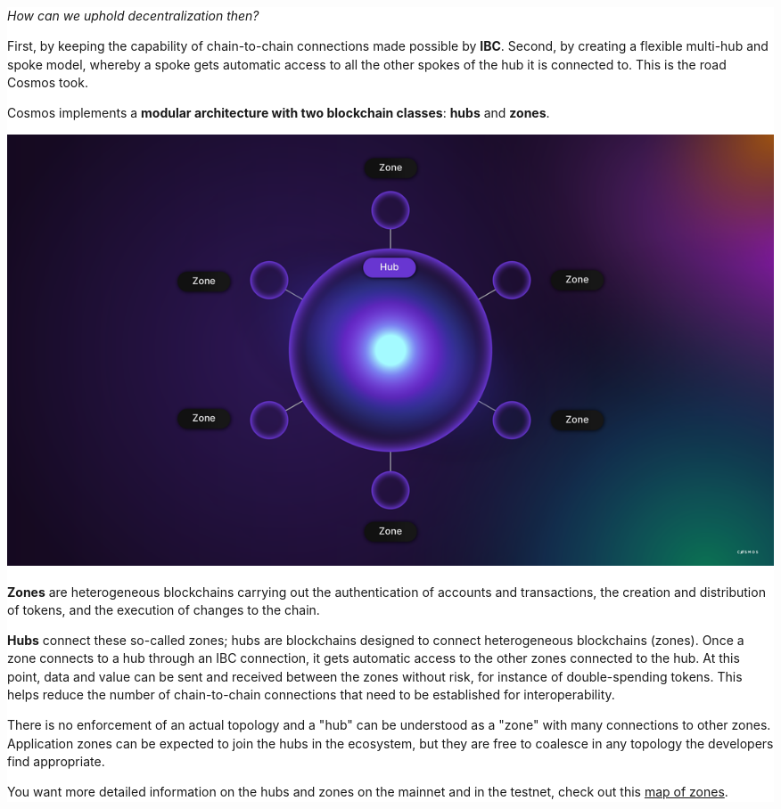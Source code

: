 *How can we uphold decentralization then?*

First, by keeping the capability of chain-to-chain connections made possible by **IBC**. Second, by creating a flexible multi-hub and spoke model, whereby a spoke gets automatic access to all the other spokes of the hub it is connected to. This is the road Cosmos took.

Cosmos implements a **modular architecture with two blockchain classes**: **hubs** and **zones**.

![A hub with multiple zones, all connected through the hub](./images/hub-zones.png)


**Zones** are heterogeneous blockchains carrying out the authentication of accounts and transactions, the creation and distribution of tokens, and the execution of changes to the chain.

**Hubs** connect these so-called zones; hubs are blockchains designed to connect heterogeneous blockchains (zones). Once a zone connects to a hub through an IBC connection, it gets automatic access to the other zones connected to the hub. At this point, data and value can be sent and received between the zones without risk, for instance of double-spending tokens. This helps reduce the number of chain-to-chain connections that need to be established for interoperability.

There is no enforcement of an actual topology and a "hub" can be understood as a "zone" with many connections to other zones. Application zones can be expected to join the hubs in the ecosystem, but they are free to coalesce in any topology the developers find appropriate.

<HighlightBox type="tip">

You want more detailed information on the hubs and zones on the mainnet and in the testnet, check out this [map of zones](https://mapofzones.com/).

</HighlightBox>
